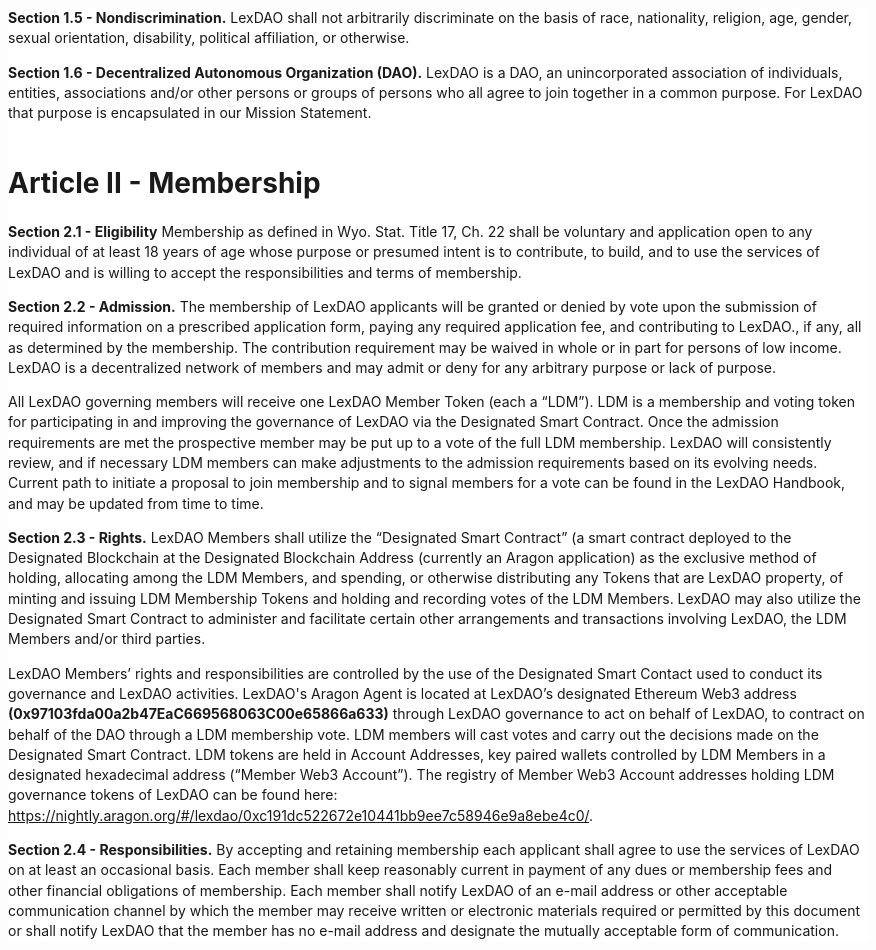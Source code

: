 **Section 1.5 - Nondiscrimination.** LexDAO shall not arbitrarily discriminate on the basis of race, nationality, religion, age, gender, sexual orientation, disability, political affiliation, or otherwise.  

**Section 1.6 - Decentralized Autonomous Organization (DAO).** LexDAO is a DAO, an unincorporated association of individuals, entities, associations and/or other persons or groups of persons who all agree to join together in a common purpose. For LexDAO that purpose is encapsulated in our Mission Statement.

# Article II - Membership

**Section 2.1 - Eligibility** Membership as defined in Wyo. Stat. Title 17, Ch. 22 shall be voluntary and application open to any individual of at least 18 years of age whose purpose or presumed intent is to contribute, to build, and to use the services of LexDAO and is willing to accept the responsibilities and terms of membership. 

**Section 2.2 - Admission.** The membership of LexDAO applicants will be granted or denied by vote upon the submission of required information on a prescribed application form, paying any required application fee, and contributing to LexDAO., if any, all as determined by the membership. The contribution requirement may be waived in whole or in part for persons of low income.  LexDAO is a decentralized network of members and may admit or deny for any arbitrary purpose or lack of purpose.

All LexDAO governing members will receive one LexDAO Member Token (each a “LDM”). LDM is a membership and voting token for participating in and improving the governance of LexDAO via the Designated Smart Contract. Once the admission requirements are met the prospective member may be put up to a vote of the full LDM membership. LexDAO will consistently review, and if necessary LDM members can make adjustments to the admission requirements based on its evolving needs.  Current path to initiate a proposal to join membership and  to signal members for a vote can be found in the LexDAO Handbook, and may be updated from time to time.

**Section 2.3 - Rights.** LexDAO Members shall utilize the “Designated Smart Contract” (a smart contract deployed to the Designated Blockchain at the Designated Blockchain Address (currently an Aragon application) as the exclusive method of holding, allocating among the LDM Members, and spending, or otherwise distributing any Tokens that are LexDAO property, of minting and issuing LDM Membership Tokens and holding and recording votes of the LDM Members. LexDAO may also utilize the Designated Smart Contract to administer and facilitate certain other arrangements and transactions involving LexDAO, the LDM Members and/or third parties.

LexDAO Members’ rights and responsibilities are controlled by the use of the Designated Smart Contact used to conduct its governance and LexDAO activities. LexDAO's Aragon Agent is located at LexDAO’s designated Ethereum Web3 address **(0x97103fda00a2b47EaC669568063C00e65866a633)** through LexDAO governance to act on behalf of LexDAO, to contract on behalf of the DAO through a LDM membership vote.  LDM members will cast votes and carry out the decisions made on the Designated Smart Contract.  LDM tokens are held in Account Addresses, key paired wallets controlled by LDM Members in a designated hexadecimal address (“Member Web3 Account”). The registry of Member Web3 Account addresses holding LDM governance tokens of LexDAO can be found here: https://nightly.aragon.org/#/lexdao/0xc191dc522672e10441bb9ee7c58946e9a8ebe4c0/.

**Section 2.4 - Responsibilities.** By accepting and retaining membership each applicant shall agree to use the services of LexDAO on at least an occasional basis. Each member shall keep reasonably current in payment of any dues or membership fees and other financial obligations of membership. Each member shall notify LexDAO of an e-mail address or other acceptable communication channel by which the member may receive written or electronic materials required or permitted by this document or shall notify LexDAO that the member has no e-mail address and designate the mutually acceptable form of communication.
